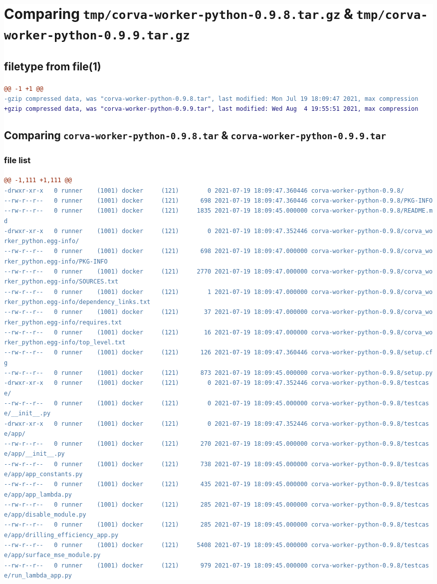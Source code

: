 # Comparing `tmp/corva-worker-python-0.9.8.tar.gz` & `tmp/corva-worker-python-0.9.9.tar.gz`

## filetype from file(1)

```diff
@@ -1 +1 @@
-gzip compressed data, was "corva-worker-python-0.9.8.tar", last modified: Mon Jul 19 18:09:47 2021, max compression
+gzip compressed data, was "corva-worker-python-0.9.9.tar", last modified: Wed Aug  4 19:55:51 2021, max compression
```

## Comparing `corva-worker-python-0.9.8.tar` & `corva-worker-python-0.9.9.tar`

### file list

```diff
@@ -1,111 +1,111 @@
-drwxr-xr-x   0 runner    (1001) docker     (121)        0 2021-07-19 18:09:47.360446 corva-worker-python-0.9.8/
--rw-r--r--   0 runner    (1001) docker     (121)      698 2021-07-19 18:09:47.360446 corva-worker-python-0.9.8/PKG-INFO
--rw-r--r--   0 runner    (1001) docker     (121)     1835 2021-07-19 18:09:45.000000 corva-worker-python-0.9.8/README.md
-drwxr-xr-x   0 runner    (1001) docker     (121)        0 2021-07-19 18:09:47.352446 corva-worker-python-0.9.8/corva_worker_python.egg-info/
--rw-r--r--   0 runner    (1001) docker     (121)      698 2021-07-19 18:09:47.000000 corva-worker-python-0.9.8/corva_worker_python.egg-info/PKG-INFO
--rw-r--r--   0 runner    (1001) docker     (121)     2770 2021-07-19 18:09:47.000000 corva-worker-python-0.9.8/corva_worker_python.egg-info/SOURCES.txt
--rw-r--r--   0 runner    (1001) docker     (121)        1 2021-07-19 18:09:47.000000 corva-worker-python-0.9.8/corva_worker_python.egg-info/dependency_links.txt
--rw-r--r--   0 runner    (1001) docker     (121)       37 2021-07-19 18:09:47.000000 corva-worker-python-0.9.8/corva_worker_python.egg-info/requires.txt
--rw-r--r--   0 runner    (1001) docker     (121)       16 2021-07-19 18:09:47.000000 corva-worker-python-0.9.8/corva_worker_python.egg-info/top_level.txt
--rw-r--r--   0 runner    (1001) docker     (121)      126 2021-07-19 18:09:47.360446 corva-worker-python-0.9.8/setup.cfg
--rw-r--r--   0 runner    (1001) docker     (121)      873 2021-07-19 18:09:45.000000 corva-worker-python-0.9.8/setup.py
-drwxr-xr-x   0 runner    (1001) docker     (121)        0 2021-07-19 18:09:47.352446 corva-worker-python-0.9.8/testcase/
--rw-r--r--   0 runner    (1001) docker     (121)        0 2021-07-19 18:09:45.000000 corva-worker-python-0.9.8/testcase/__init__.py
-drwxr-xr-x   0 runner    (1001) docker     (121)        0 2021-07-19 18:09:47.352446 corva-worker-python-0.9.8/testcase/app/
--rw-r--r--   0 runner    (1001) docker     (121)      270 2021-07-19 18:09:45.000000 corva-worker-python-0.9.8/testcase/app/__init__.py
--rw-r--r--   0 runner    (1001) docker     (121)      738 2021-07-19 18:09:45.000000 corva-worker-python-0.9.8/testcase/app/app_constants.py
--rw-r--r--   0 runner    (1001) docker     (121)      435 2021-07-19 18:09:45.000000 corva-worker-python-0.9.8/testcase/app/app_lambda.py
--rw-r--r--   0 runner    (1001) docker     (121)      285 2021-07-19 18:09:45.000000 corva-worker-python-0.9.8/testcase/app/disable_module.py
--rw-r--r--   0 runner    (1001) docker     (121)      285 2021-07-19 18:09:45.000000 corva-worker-python-0.9.8/testcase/app/drilling_efficiency_app.py
--rw-r--r--   0 runner    (1001) docker     (121)     5408 2021-07-19 18:09:45.000000 corva-worker-python-0.9.8/testcase/app/surface_mse_module.py
--rw-r--r--   0 runner    (1001) docker     (121)      979 2021-07-19 18:09:45.000000 corva-worker-python-0.9.8/testcase/run_lambda_app.py
```